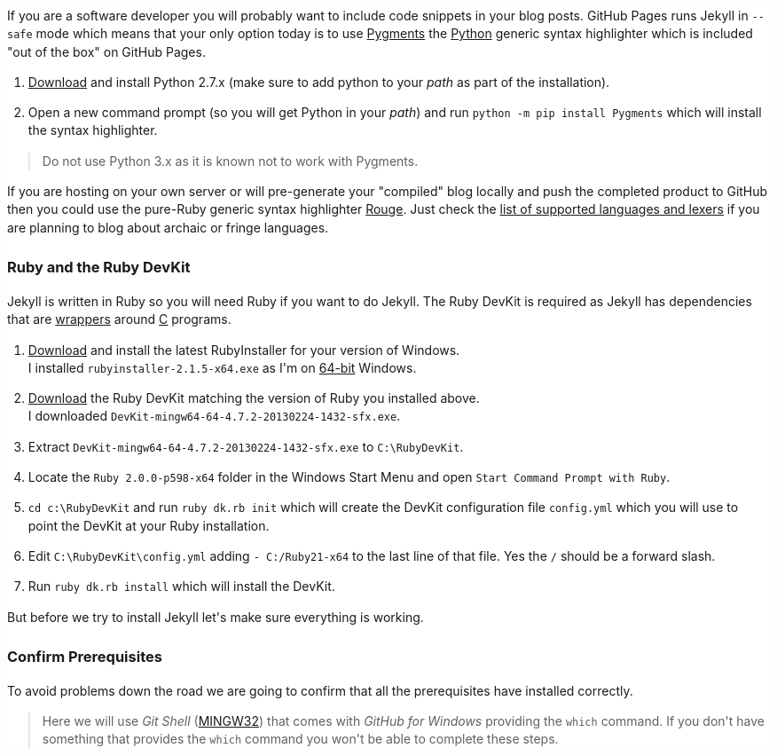 If you are a software developer you will probably want to include code snippets in your blog posts.
GitHub Pages runs Jekyll in ```--safe``` mode which means that your only option today is
to use [Pygments](http://pygments.org) the [Python](https://www.python.org) generic syntax highlighter
which is included "out of the box" on GitHub Pages.

1. [Download](https://www.python.org/downloads/) and install Python 2.7.x
(make sure to add python to your _path_ as part of the installation).

2. Open a new command prompt (so you will get Python in your _path_) and run
```python -m pip install Pygments``` which will install the syntax highlighter.

> Do not use Python 3.x as it is known not to work with Pygments.

If you are hosting on your own server or will pre-generate your "compiled" blog locally
and push the completed product to GitHub then you could use the pure-Ruby generic syntax highlighter
[Rouge](https://github.com/jneen/rouge).
Just check the
[list of supported languages and lexers](https://github.com/jneen/rouge/wiki/List-of-supported-languages-and-lexers)
if you are planning to blog about archaic or fringe languages.

### Ruby and the Ruby DevKit

Jekyll is written in Ruby so you will need Ruby if you want to do Jekyll.
The Ruby DevKit is required as Jekyll has dependencies that are
[wrappers](http://en.wikipedia.org/wiki/Wrapper_library)
around [C](http://en.wikipedia.org/wiki/C_%28programming_language%29) programs.

1. [Download](http://rubyinstaller.org/downloads/) and install the latest RubyInstaller for your version of Windows.<br />
I installed ```rubyinstaller-2.1.5-x64.exe``` as I'm on [64-bit](http://en.wikipedia.org/wiki/64-bit_computing) Windows.

2. [Download](http://rubyinstaller.org/downloads/) the Ruby DevKit matching the version of Ruby
you installed above.<br />
I downloaded ```DevKit-mingw64-64-4.7.2-20130224-1432-sfx.exe```.

3. Extract ```DevKit-mingw64-64-4.7.2-20130224-1432-sfx.exe``` to ```C:\RubyDevKit```.

4. Locate the ```Ruby 2.0.0-p598-x64``` folder in the Windows Start Menu and open ```Start Command Prompt with Ruby```.

5. ```cd c:\RubyDevKit``` and run ```ruby dk.rb init``` which will create the DevKit configuration file
```config.yml``` which you will use to point the DevKit at your Ruby installation.

6. Edit ```C:\RubyDevKit\config.yml``` adding ```- C:/Ruby21-x64``` to the last line of that file.
Yes the ```/``` should be a forward slash.

7. Run ```ruby dk.rb install``` which will install the DevKit.

But before we try to install Jekyll let's make sure everything is working.

### Confirm Prerequisites

To avoid problems down the road we are going to confirm that all the prerequisites have installed correctly.

> Here we will use _Git Shell_ ([MINGW32](http://en.wikipedia.org/wiki/MinGW)) that comes with _GitHub for Windows_ providing the
```which``` command.
If you don't have something that provides the ```which``` command you won't be able to complete these steps.
```
